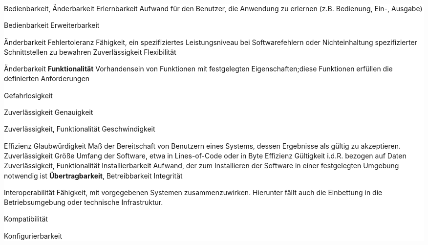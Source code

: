 Bedienbarkeit,
Änderbarkeit
Erlernbarkeit
Aufwand für den Benutzer, die Anwendung zu erlernen (z.B. Bedienung, Ein-, Ausgabe)

Bedienbarkeit
Erweiterbarkeit

Änderbarkeit
Fehlertoleranz
Fähigkeit, ein spezifiziertes Leistungsniveau bei Softwarefehlern oder Nichteinhaltung spezifizierter Schnittstellen zu bewahren
Zuverlässigkeit
Flexibilität

Änderbarkeit
**Funktionalität**
Vorhandensein von Funktionen mit festgelegten Eigenschaften;diese Funktionen erfüllen die definierten Anforderungen


Gefahrlosigkeit

Zuverlässigkeit
Genauigkeit

Zuverlässigkeit,
Funktionalität
Geschwindigkeit

Effizienz
Glaubwürdigkeit
Maß der Bereitschaft von Benutzern eines Systems, dessen Ergebnisse als gültig zu akzeptieren.
Zuverlässigkeit
Größe
Umfang der Software, etwa in Lines-of-Code oder in Byte
Effizienz
Gültigkeit 
i.d.R. bezogen auf Daten
Zuverlässigkeit,
Funktionalität
Installierbarkeit
Aufwand, der zum Installieren der Software in einer festgelegten Umgebung notwendig ist
**Übertragbarkeit**,
Betreibbarkeit
Integrität


Interoperabilität
Fähigkeit, mit vorgegebenen Systemen zusammenzuwirken.
Hierunter fällt auch die Einbettung in die Betriebsumgebung oder technische Infrastruktur.

Kompatibilität


Konfigurierbarkeit
